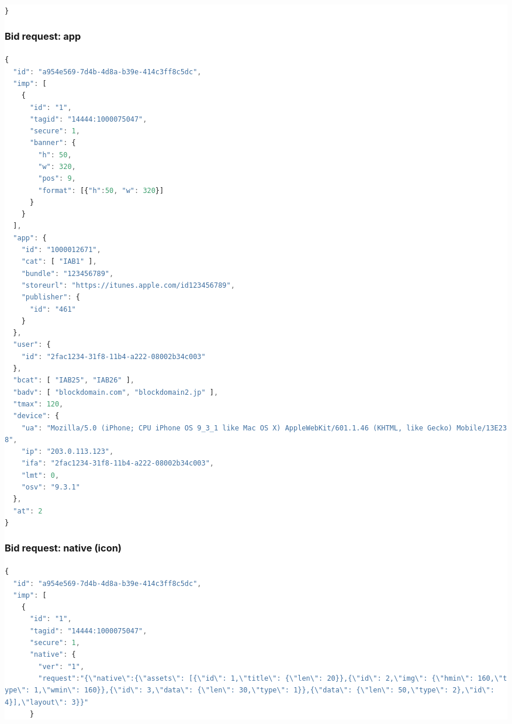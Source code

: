 ```js
}
```

### Bid request: app

```js
{
  "id": "a954e569-7d4b-4d8a-b39e-414c3ff8c5dc",
  "imp": [
    {
      "id": "1",
      "tagid": "14444:1000075047",
      "secure": 1,
      "banner": {
        "h": 50,
        "w": 320,
        "pos": 9,
        "format": [{"h":50, "w": 320}]
      }
    }
  ],
  "app": {
    "id": "1000012671",
    "cat": [ "IAB1" ],
    "bundle": "123456789",
    "storeurl": "https://itunes.apple.com/id123456789",
    "publisher": {
      "id": "461"
    }
  },
  "user": {
    "id": "2fac1234-31f8-11b4-a222-08002b34c003"
  },
  "bcat": [ "IAB25", "IAB26" ],
  "badv": [ "blockdomain.com", "blockdomain2.jp" ],
  "tmax": 120,
  "device": {
    "ua": "Mozilla/5.0 (iPhone; CPU iPhone OS 9_3_1 like Mac OS X) AppleWebKit/601.1.46 (KHTML, like Gecko) Mobile/13E238",
    "ip": "203.0.113.123",
    "ifa": "2fac1234-31f8-11b4-a222-08002b34c003",
    "lmt": 0,
    "osv": "9.3.1"
  },
  "at": 2
}
```

### Bid request: native (icon)

```js
{
  "id": "a954e569-7d4b-4d8a-b39e-414c3ff8c5dc",
  "imp": [
    {
      "id": "1",
      "tagid": "14444:1000075047",
      "secure": 1,
      "native": {
        "ver": "1",
        "request":"{\"native\":{\"assets\": [{\"id\": 1,\"title\": {\"len\": 20}},{\"id\": 2,\"img\": {\"hmin\": 160,\"type\": 1,\"wmin\": 160}},{\"id\": 3,\"data\": {\"len\": 30,\"type\": 1}},{\"data\": {\"len\": 50,\"type\": 2},\"id\": 4}],\"layout\": 3}}"
      }
```
